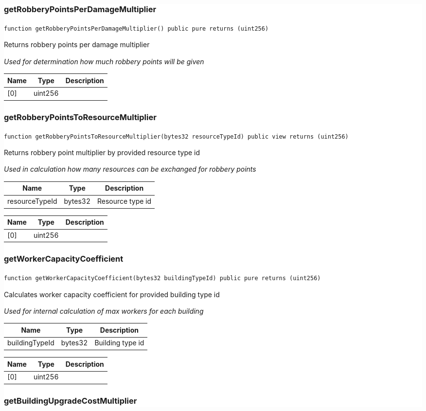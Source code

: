 
### getRobberyPointsPerDamageMultiplier

```solidity
function getRobberyPointsPerDamageMultiplier() public pure returns (uint256)
```

Returns robbery points per damage multiplier

_Used for determination how much robbery points will be given_


| Name | Type | Description |
| ---- | ---- | ----------- |
| [0] | uint256 |  |


### getRobberyPointsToResourceMultiplier

```solidity
function getRobberyPointsToResourceMultiplier(bytes32 resourceTypeId) public view returns (uint256)
```

Returns robbery point multiplier by provided resource type id

_Used in calculation how many resources can be exchanged for robbery points_

| Name | Type | Description |
| ---- | ---- | ----------- |
| resourceTypeId | bytes32 | Resource type id |

| Name | Type | Description |
| ---- | ---- | ----------- |
| [0] | uint256 |  |


### getWorkerCapacityCoefficient

```solidity
function getWorkerCapacityCoefficient(bytes32 buildingTypeId) public pure returns (uint256)
```

Calculates worker capacity coefficient for provided building type id

_Used for internal calculation of max workers for each building_

| Name | Type | Description |
| ---- | ---- | ----------- |
| buildingTypeId | bytes32 | Building type id |

| Name | Type | Description |
| ---- | ---- | ----------- |
| [0] | uint256 |  |


### getBuildingUpgradeCostMultiplier
